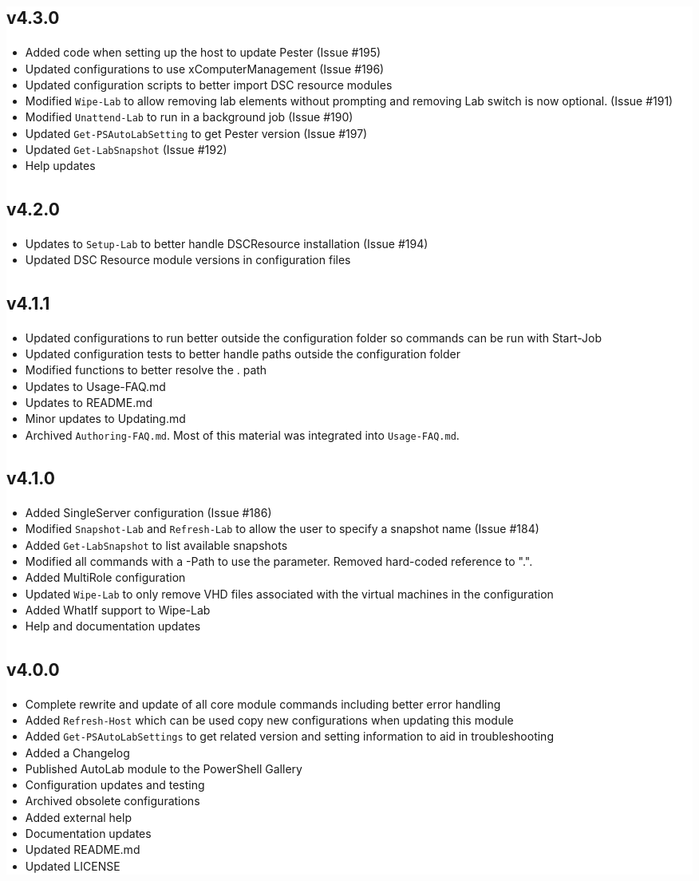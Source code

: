 ## v4.3.0

- Added code when setting up the host to update Pester (Issue #195)
- Updated configurations to use xComputerManagement (Issue #196)
- Updated configuration scripts to better import DSC resource modules
- Modified `Wipe-Lab` to allow removing lab elements without prompting and removing Lab switch is now optional. (Issue #191)
- Modified `Unattend-Lab` to run in a background job (Issue #190)
- Updated `Get-PSAutoLabSetting` to get Pester version (Issue #197)
- Updated `Get-LabSnapshot` (Issue #192)
- Help updates

## v4.2.0

- Updates to `Setup-Lab` to better handle DSCResource installation (Issue #194)
- Updated DSC Resource module versions in configuration files

## v4.1.1

- Updated configurations to run better outside the configuration folder so commands can be run with Start-Job
- Updated configuration tests to better handle paths outside the configuration folder
- Modified functions to better resolve the . path
- Updates to Usage-FAQ.md
- Updates to README.md
- Minor updates to Updating.md
- Archived `Authoring-FAQ.md`. Most of this material was integrated into `Usage-FAQ.md`.

## v4.1.0

- Added SingleServer configuration (Issue #186)
- Modified `Snapshot-Lab` and `Refresh-Lab` to allow the user to specify a snapshot name (Issue #184)
- Added `Get-LabSnapshot` to list available snapshots
- Modified all commands with a -Path to use the parameter. Removed hard-coded reference to ".\".
- Added MultiRole configuration
- Updated `Wipe-Lab` to only remove VHD files associated with the virtual machines in the configuration
- Added WhatIf support to Wipe-Lab
- Help and documentation updates

## v4.0.0

- Complete rewrite and update of all core module commands including better error handling
- Added `Refresh-Host` which can be used copy new configurations when updating this module
- Added `Get-PSAutoLabSettings` to get related version and setting information to aid in troubleshooting
- Added a Changelog
- Published AutoLab module to the PowerShell Gallery
- Configuration updates and testing
- Archived obsolete configurations
- Added external help
- Documentation updates
- Updated README.md
- Updated LICENSE
